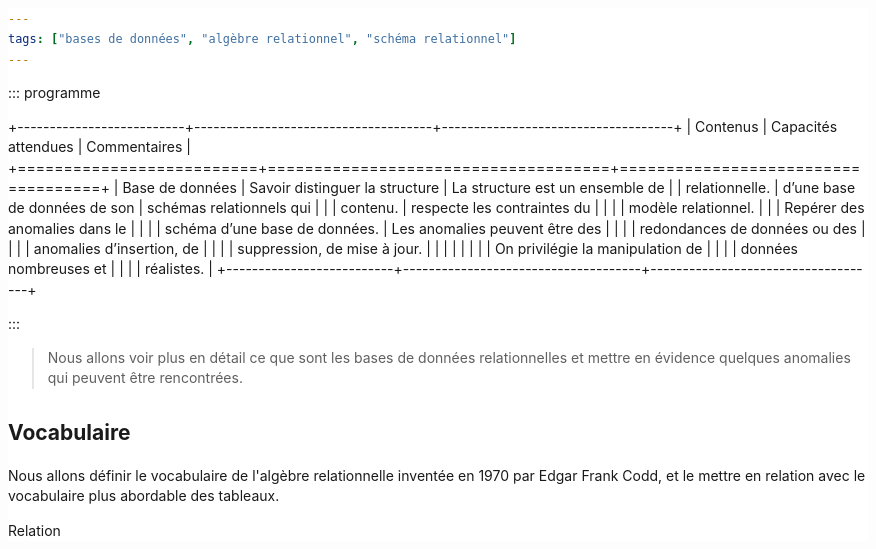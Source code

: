 ```yaml
---
tags: ["bases de données", "algèbre relationnel", "schéma relationnel"]
---
```


::: programme

+--------------------------+-------------------------------------+------------------------------------+
|         Contenus         |         Capacités attendues         |            Commentaires            |
+==========================+=====================================+====================================+
| Base de données          | Savoir distinguer la structure      | La structure est un ensemble de    |
| relationnelle.           | d’une base de données de son        | schémas relationnels qui           |
|                          | contenu.                            | respecte les contraintes du        |
|                          |                                     | modèle relationnel.                |
|                          | Repérer des anomalies dans le       |                                    |
|                          | schéma d’une base de données.       | Les anomalies peuvent être des     |
|                          |                                     | redondances de données ou des      |
|                          |                                     | anomalies d’insertion, de          |
|                          |                                     | suppression, de mise à jour.       |
|                          |                                     |                                    |
|                          |                                     | On privilégie la manipulation de   |
|                          |                                     | données nombreuses et              |
|                          |                                     | réalistes.                         |
+--------------------------+-------------------------------------+------------------------------------+

:::

> Nous allons voir plus en détail ce que sont les bases de données relationnelles et mettre en
> évidence quelques anomalies qui peuvent être rencontrées.

## Vocabulaire

Nous allons définir le vocabulaire de l'algèbre relationnelle inventée en 1970 par Edgar Frank
Codd, et le mettre en relation avec le vocabulaire plus abordable des tableaux.

<wc-wikimage class="half center" title="Table_relationnel.png" caption="Le vocabulaire des bases de données."></wc-wikimage>

Relation
